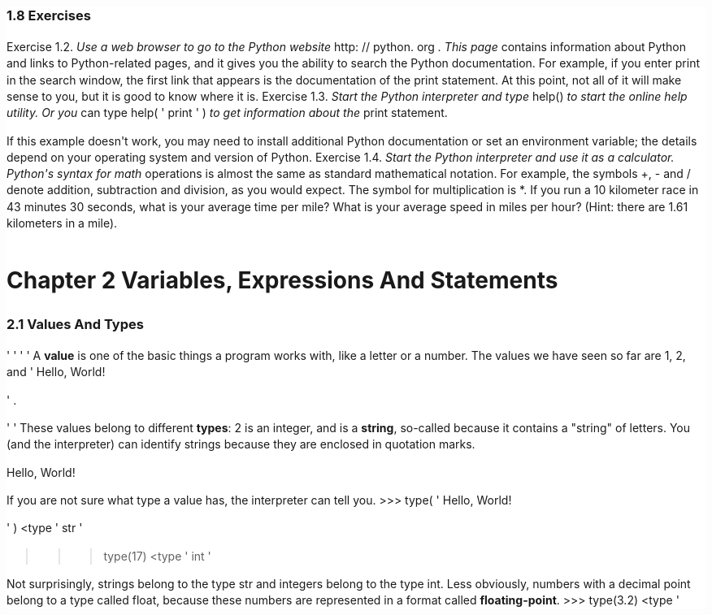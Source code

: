 ### 1.8 Exercises

Exercise 1.2. *Use a web browser to go to the Python website* http: // python. org *. This page* contains information about Python and links to Python-related pages, and it gives you the ability to search the Python documentation. For example, if you enter print in the search window, the first link that appears is the documentation of the print statement. At this point, not all of it will make sense to you, but it is good to know where it is. Exercise 1.3. *Start the Python interpreter and type* help() *to start the online help utility. Or you* can type help(
'
print
'
) *to get information about the* print statement.

If this example doesn't work, you may need to install additional Python documentation or set an environment variable; the details depend on your operating system and version of Python. Exercise 1.4. *Start the Python interpreter and use it as a calculator. Python's syntax for math* operations is almost the same as standard mathematical notation. For example, the symbols +, - and / denote addition, subtraction and division, as you would expect. The symbol for multiplication is *. If you run a 10 kilometer race in 43 minutes 30 seconds, what is your average time per mile? What is your average speed in miles per hour? (Hint: there are 1.61 kilometers in a mile).

# Chapter 2 Variables, Expressions And Statements

### 2.1 Values And Types

'
'
'
'
A **value** is one of the basic things a program works with, like a letter or a number. The values we have seen so far are 1, 2, and 
'
Hello, World!

'
.

'
'
These values belong to different **types**: 2 is an integer, and is a **string**,
so-called because it contains a "string" of letters. You (and the interpreter) can identify strings because they are enclosed in quotation marks.

Hello, World!

If you are not sure what type a value has, the interpreter can tell you. >>> type(
'
Hello, World!

'
)
<type 
'
str
'
>
>>> type(17) <type 
'
int
'
>
Not surprisingly, strings belong to the type str and integers belong to the type int. Less obviously, numbers with a decimal point belong to a type called float, because these numbers are represented in a format called **floating-point**. >>> type(3.2) <type 
'